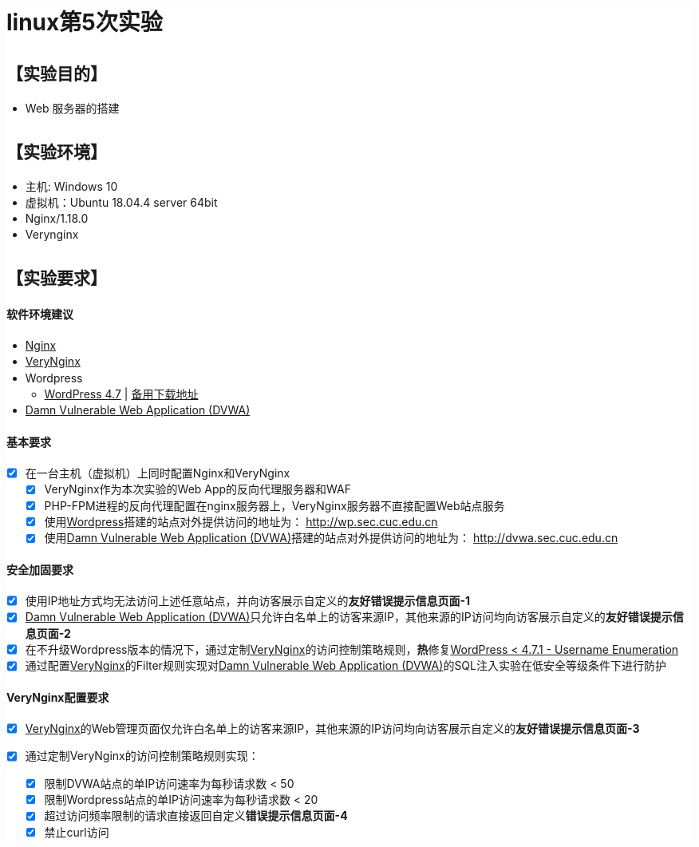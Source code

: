 # linux第5次实验

## 【实验目的】

-  Web 服务器的搭建

## 【实验环境】

- 主机: Windows 10
- 虚拟机：Ubuntu 18.04.4 server 64bit
- Nginx/1.18.0
- Verynginx

## 【实验要求】

#### 软件环境建议

- [Nginx](http://nginx.org/)
- [VeryNginx](https://github.com/alexazhou/VeryNginx)
- Wordpress
  - [WordPress 4.7](https://wordpress.org/wordpress-4.7.zip) | [备用下载地址](https://github.com/WordPress/WordPress/archive/4.7.zip)
- [Damn Vulnerable Web Application (DVWA)](http://www.dvwa.co.uk/)

#### 基本要求

- [x] 在一台主机（虚拟机）上同时配置Nginx和VeryNginx
  - [x] VeryNginx作为本次实验的Web App的反向代理服务器和WAF
  - [x] PHP-FPM进程的反向代理配置在nginx服务器上，VeryNginx服务器不直接配置Web站点服务
  - [x] 使用[Wordpress](https://wordpress.org/)搭建的站点对外提供访问的地址为： http://wp.sec.cuc.edu.cn
  - [x] 使用[Damn Vulnerable Web Application (DVWA)](http://www.dvwa.co.uk/)搭建的站点对外提供访问的地址为： http://dvwa.sec.cuc.edu.cn

#### 安全加固要求

- [x] 使用IP地址方式均无法访问上述任意站点，并向访客展示自定义的**友好错误提示信息页面-1**
- [x] [Damn Vulnerable Web Application (DVWA)](http://www.dvwa.co.uk/)只允许白名单上的访客来源IP，其他来源的IP访问均向访客展示自定义的**友好错误提示信息页面-2**
- [x] 在不升级Wordpress版本的情况下，通过定制[VeryNginx](https://github.com/alexazhou/VeryNginx)的访问控制策略规则，**热**修复[WordPress < 4.7.1 - Username Enumeration](https://www.exploit-db.com/exploits/41497/)
- [x] 通过配置[VeryNginx](https://github.com/alexazhou/VeryNginx)的Filter规则实现对[Damn Vulnerable Web Application (DVWA)](http://www.dvwa.co.uk/)的SQL注入实验在低安全等级条件下进行防护

#### VeryNginx配置要求

- [x] [VeryNginx](https://github.com/alexazhou/VeryNginx)的Web管理页面仅允许白名单上的访客来源IP，其他来源的IP访问均向访客展示自定义的**友好错误提示信息页面-3**

- [x] 通过定制VeryNginx的访问控制策略规则实现：

  - [x] 限制DVWA站点的单IP访问速率为每秒请求数 < 50
  - [x] 限制Wordpress站点的单IP访问速率为每秒请求数 < 20
  - [x] 超过访问频率限制的请求直接返回自定义**错误提示信息页面-4**
  - [x] 禁止curl访问

